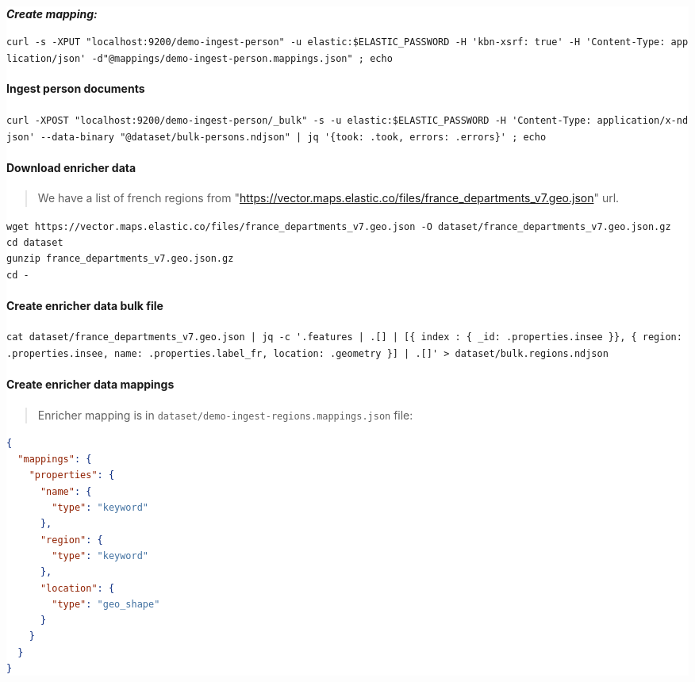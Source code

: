 ***Create mapping:***

```
curl -s -XPUT "localhost:9200/demo-ingest-person" -u elastic:$ELASTIC_PASSWORD -H 'kbn-xsrf: true' -H 'Content-Type: application/json' -d"@mappings/demo-ingest-person.mappings.json" ; echo
```



#### Ingest person documents

```
curl -XPOST "localhost:9200/demo-ingest-person/_bulk" -s -u elastic:$ELASTIC_PASSWORD -H 'Content-Type: application/x-ndjson' --data-binary "@dataset/bulk-persons.ndjson" | jq '{took: .took, errors: .errors}' ; echo
```

#### Download enricher data

> We have a list of french regions from "https://vector.maps.elastic.co/files/france_departments_v7.geo.json" url.  

```
wget https://vector.maps.elastic.co/files/france_departments_v7.geo.json -O dataset/france_departments_v7.geo.json.gz
cd dataset
gunzip france_departments_v7.geo.json.gz
cd -
```

#### Create enricher data bulk file

```
cat dataset/france_departments_v7.geo.json | jq -c '.features | .[] | [{ index : { _id: .properties.insee }}, { region: .properties.insee, name: .properties.label_fr, location: .geometry }] | .[]' > dataset/bulk.regions.ndjson
```

#### Create enricher data mappings

> Enricher mapping is in `dataset/demo-ingest-regions.mappings.json` file:  

```json
{
  "mappings": {
    "properties": {
      "name": {
        "type": "keyword"
      },
      "region": {
        "type": "keyword"
      },
      "location": {
        "type": "geo_shape"
      }
    }
  }
}
```
